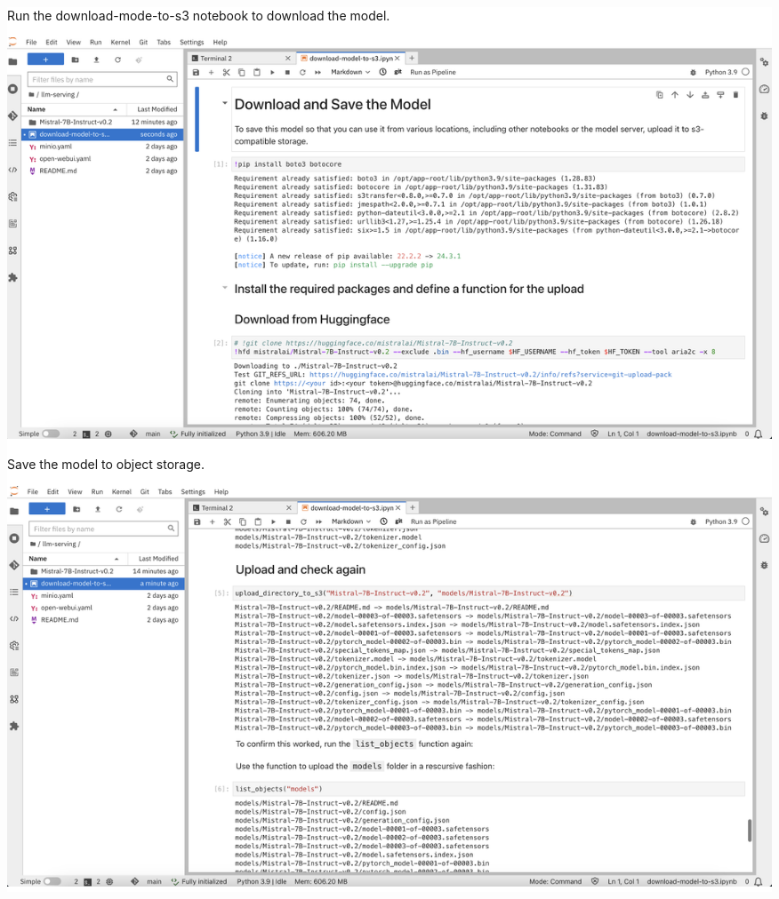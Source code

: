 Run the download-mode-to-s3 notebook to download the model.

![image-20241126170356524](assets/1-deploy-llm/image-20241126170356524.png)

Save the model to object storage.

![image-20241126170444977](assets/1-deploy-llm/image-20241126170444977.png)
